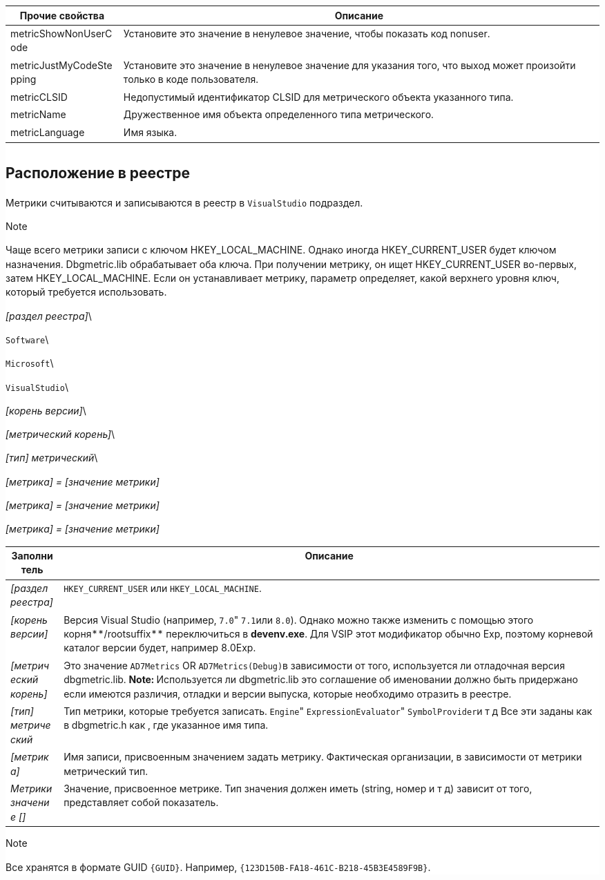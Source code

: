 |Прочие свойства|Описание|  
|---------------------|--------------|  
|metricShowNonUserCode|Установите это значение в ненулевое значение, чтобы показать код nonuser.|  
|metricJustMyCodeStepping|Установите это значение в ненулевое значение для указания того, что выход может произойти только в коде пользователя.|  
|metricCLSID|Недопустимый идентификатор CLSID для метрического объекта указанного типа.|  
|metricName|Дружественное имя объекта определенного типа метрического.|  
|metricLanguage|Имя языка.|  
  
## Расположение в реестре  
 Метрики считываются и записываются в реестр в `VisualStudio` подраздел.  
  
> [!NOTE]
>  Чаще всего метрики записи с ключом HKEY\_LOCAL\_MACHINE.  Однако иногда HKEY\_CURRENT\_USER будет ключом назначения.  Dbgmetric.lib обрабатывает оба ключа.  При получении метрику, он ищет HKEY\_CURRENT\_USER во\-первых, затем HKEY\_LOCAL\_MACHINE.  Если он устанавливает метрику, параметр определяет, какой верхнего уровня ключ, который требуется использовать.  
  
 *\[раздел реестра\]*\\  
  
 `Software`\\  
  
 `Microsoft`\\  
  
 `VisualStudio`\\  
  
 *\[корень версии\]*\\  
  
 *\[метрический корень\]*\\  
  
 *\[тип\] метрический*\\  
  
 *\[метрика\] \= \[значение метрики\]*  
  
 *\[метрика\] \= \[значение метрики\]*  
  
 *\[метрика\] \= \[значение метрики\]*  
  
|Заполнитель|Описание|  
|-----------------|--------------|  
|*\[раздел реестра\]*|`HKEY_CURRENT_USER` или `HKEY_LOCAL_MACHINE`.|  
|*\[корень версии\]*|Версия Visual Studio \(например, `7.0`"  `7.1`или  `8.0`\).  Однако можно также изменить с помощью этого корня**\/rootsuffix** переключиться в  **devenv.exe**.  Для VSIP этот модификатор обычно Exp, поэтому корневой каталог версии будет, например 8.0Exp.|  
|*\[метрический корень\]*|Это значение `AD7Metrics` OR  `AD7Metrics(Debug)`в зависимости от того, используется ли отладочная версия dbgmetric.lib. **Note:**  Используется ли dbgmetric.lib это соглашение об именовании должно быть придержано если имеются различия, отладки и версии выпуска, которые необходимо отразить в реестре.|  
|*\[тип\] метрический*|Тип метрики, которые требуется записать. `Engine`"  `ExpressionEvaluator`"  `SymbolProvider`и т д  Все эти заданы как в dbgmetric.h как , где  указанное имя типа.|  
|*\[метрика\]*|Имя записи, присвоенным значением задать метрику.  Фактическая организации, в зависимости от метрики метрический тип.|  
|*Метрики значение \[\]*|Значение, присвоенное метрике.  Тип значения должен иметь \(string, номер и т д\) зависит от того, представляет собой показатель.|  
  
> [!NOTE]
>  Все хранятся в формате GUID `{GUID}`.  Например, `{123D150B-FA18-461C-B218-45B3E4589F9B}`.  
  